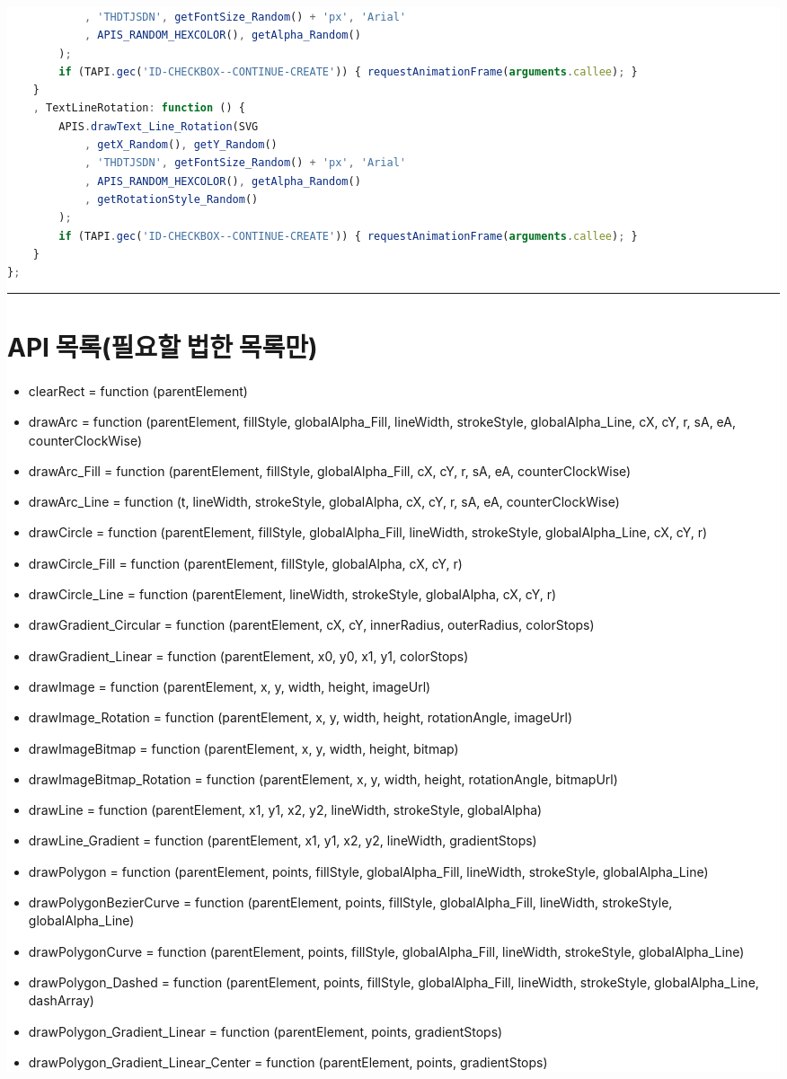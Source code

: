 ```javascript
			, 'THDTJSDN', getFontSize_Random() + 'px', 'Arial'
			, APIS_RANDOM_HEXCOLOR(), getAlpha_Random()
		);
		if (TAPI.gec('ID-CHECKBOX--CONTINUE-CREATE')) { requestAnimationFrame(arguments.callee); }
	}
	, TextLineRotation: function () {
		APIS.drawText_Line_Rotation(SVG
			, getX_Random(), getY_Random()
			, 'THDTJSDN', getFontSize_Random() + 'px', 'Arial'
			, APIS_RANDOM_HEXCOLOR(), getAlpha_Random()
			, getRotationStyle_Random()
		);
		if (TAPI.gec('ID-CHECKBOX--CONTINUE-CREATE')) { requestAnimationFrame(arguments.callee); }
	}
};
```

---

# API 목록(필요할 법한 목록만)

 - clearRect = function (parentElement)

 - drawArc = function (parentElement, fillStyle, globalAlpha_Fill, lineWidth, strokeStyle, globalAlpha_Line, cX, cY, r, sA, eA, counterClockWise)
 - drawArc_Fill = function (parentElement, fillStyle, globalAlpha_Fill, cX, cY, r, sA, eA, counterClockWise)
 - drawArc_Line = function (t, lineWidth, strokeStyle, globalAlpha, cX, cY, r, sA, eA, counterClockWise)

 - drawCircle = function (parentElement, fillStyle, globalAlpha_Fill, lineWidth, strokeStyle, globalAlpha_Line, cX, cY, r)
 - drawCircle_Fill = function (parentElement, fillStyle, globalAlpha, cX, cY, r)
 - drawCircle_Line = function (parentElement, lineWidth, strokeStyle, globalAlpha, cX, cY, r)

 - drawGradient_Circular = function (parentElement, cX, cY, innerRadius, outerRadius, colorStops)
 - drawGradient_Linear = function (parentElement, x0, y0, x1, y1, colorStops)

 - drawImage = function (parentElement, x, y, width, height, imageUrl)
 - drawImage_Rotation = function (parentElement, x, y, width, height, rotationAngle, imageUrl)
 - drawImageBitmap = function (parentElement, x, y, width, height, bitmap)
 - drawImageBitmap_Rotation = function (parentElement, x, y, width, height, rotationAngle, bitmapUrl)

 - drawLine = function (parentElement, x1, y1, x2, y2, lineWidth, strokeStyle, globalAlpha)
 - drawLine_Gradient = function (parentElement, x1, y1, x2, y2, lineWidth, gradientStops)

 - drawPolygon = function (parentElement, points, fillStyle, globalAlpha_Fill, lineWidth, strokeStyle, globalAlpha_Line)
 - drawPolygonBezierCurve = function (parentElement, points, fillStyle, globalAlpha_Fill, lineWidth, strokeStyle, globalAlpha_Line)
 - drawPolygonCurve = function (parentElement, points, fillStyle, globalAlpha_Fill, lineWidth, strokeStyle, globalAlpha_Line)
 - drawPolygon_Dashed = function (parentElement, points, fillStyle, globalAlpha_Fill, lineWidth, strokeStyle, globalAlpha_Line, dashArray)
 - drawPolygon_Gradient_Linear = function (parentElement, points, gradientStops)
 - drawPolygon_Gradient_Linear_Center = function (parentElement, points, gradientStops)
